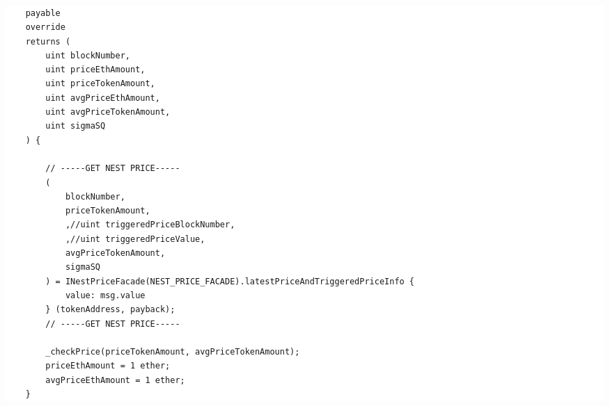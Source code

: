 ```
    payable 
    override
    returns (
        uint blockNumber, 
        uint priceEthAmount,
        uint priceTokenAmount,
        uint avgPriceEthAmount,
        uint avgPriceTokenAmount,
        uint sigmaSQ
    ) {

        // -----GET NEST PRICE-----
        (
            blockNumber, 
            priceTokenAmount,
            ,//uint triggeredPriceBlockNumber,
            ,//uint triggeredPriceValue,
            avgPriceTokenAmount,
            sigmaSQ
        ) = INestPriceFacade(NEST_PRICE_FACADE).latestPriceAndTriggeredPriceInfo { 
            value: msg.value 
        } (tokenAddress, payback);
        // -----GET NEST PRICE-----
        
        _checkPrice(priceTokenAmount, avgPriceTokenAmount);
        priceEthAmount = 1 ether;
        avgPriceEthAmount = 1 ether;
    }
```